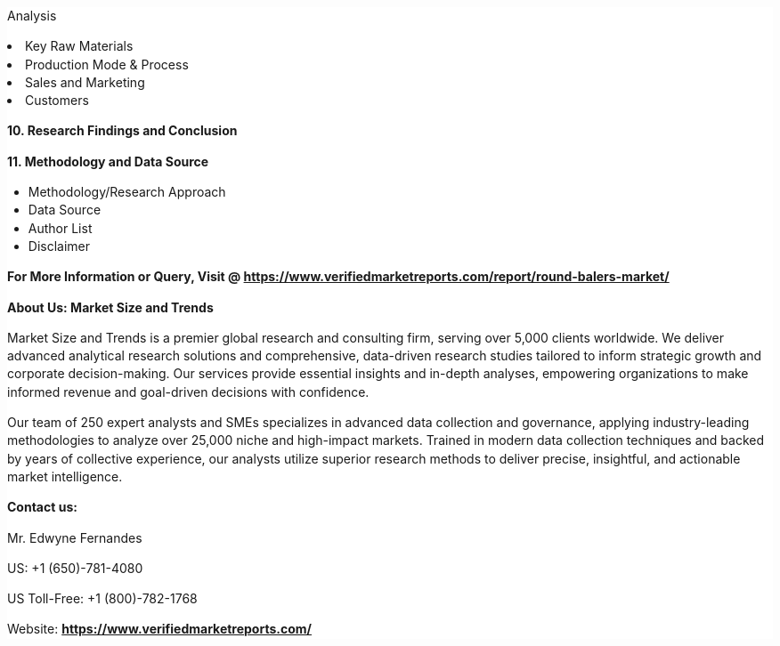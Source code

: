 Analysis</li><li>Key Raw Materials</li><li>Production Mode &amp; Process</li><li>Sales and Marketing</li><li>Customers</li></ul><p><strong>10. Research Findings and Conclusion</strong></p><p><strong>11. Methodology and Data Source</strong></p><ul><li>Methodology/Research Approach</li><li>Data Source</li><li>Author List</li><li>Disclaimer</li></ul></p><p><strong>For More Information or Query, Visit @ <a href="https://www.verifiedmarketreports.com/report/round-balers-market/">https://www.verifiedmarketreports.com/report/round-balers-market/</a></strong></p><p><strong>About Us: Market Size and Trends</strong></p><p>Market Size and Trends is a premier global research and consulting firm, serving over 5,000 clients worldwide. We deliver advanced analytical research solutions and comprehensive, data-driven research studies tailored to inform strategic growth and corporate decision-making. Our services provide essential insights and in-depth analyses, empowering organizations to make informed revenue and goal-driven decisions with confidence.</p><p>Our team of 250 expert analysts and SMEs specializes in advanced data collection and governance, applying industry-leading methodologies to analyze over 25,000 niche and high-impact markets. Trained in modern data collection techniques and backed by years of collective experience, our analysts utilize superior research methods to deliver precise, insightful, and actionable market intelligence.</p><p><strong>Contact us:</strong></p><p>Mr. Edwyne Fernandes</p><p>US: +1 (650)-781-4080</p><p>US Toll-Free: +1 (800)-782-1768</p><p>Website: <strong><a href="https://www.verifiedmarketreports.com/">https://www.verifiedmarketreports.com/</a></strong></p>
